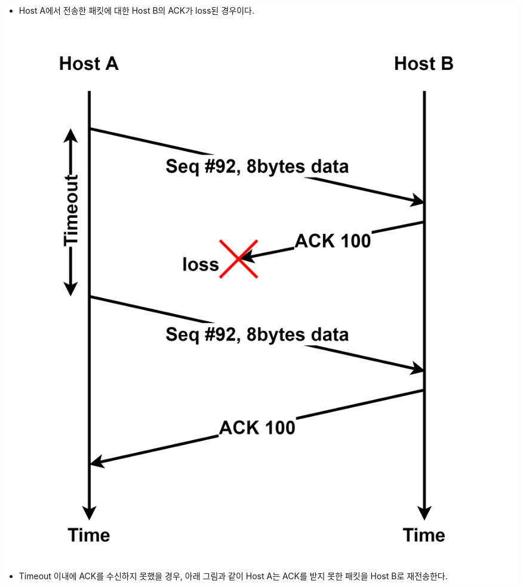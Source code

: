 - Host A에서 전송한 패킷에 대한 Host B의 ACK가 loss된 경우이다.

![Untitled](/image/TCP/Untitled%204.png)

- Timeout 이내에 ACK를 수신하지 못했을 경우, 아래 그림과 같이 Host A는 ACK를 받지 못한 패킷을 Host B로 재전송한다.
